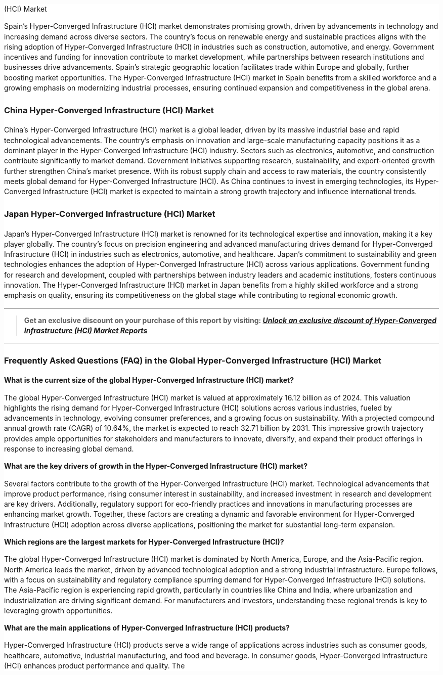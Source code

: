 (HCI) Market</h3><p>Spain&rsquo;s Hyper-Converged Infrastructure (HCI) market demonstrates promising growth, driven by advancements in technology and increasing demand across diverse sectors. The country&rsquo;s focus on renewable energy and sustainable practices aligns with the rising adoption of Hyper-Converged Infrastructure (HCI) in industries such as construction, automotive, and energy. Government incentives and funding for innovation contribute to market development, while partnerships between research institutions and businesses drive advancements. Spain&rsquo;s strategic geographic location facilitates trade within Europe and globally, further boosting market opportunities. The Hyper-Converged Infrastructure (HCI) market in Spain benefits from a skilled workforce and a growing emphasis on modernizing industrial processes, ensuring continued expansion and competitiveness in the global arena.</p><h3>China Hyper-Converged Infrastructure (HCI) Market</h3><p>China&rsquo;s Hyper-Converged Infrastructure (HCI) market is a global leader, driven by its massive industrial base and rapid technological advancements. The country&rsquo;s emphasis on innovation and large-scale manufacturing capacity positions it as a dominant player in the Hyper-Converged Infrastructure (HCI) industry. Sectors such as electronics, automotive, and construction contribute significantly to market demand. Government initiatives supporting research, sustainability, and export-oriented growth further strengthen China&rsquo;s market presence. With its robust supply chain and access to raw materials, the country consistently meets global demand for Hyper-Converged Infrastructure (HCI). As China continues to invest in emerging technologies, its Hyper-Converged Infrastructure (HCI) market is expected to maintain a strong growth trajectory and influence international trends.</p><h3>Japan Hyper-Converged Infrastructure (HCI) Market</h3><p>Japan&rsquo;s Hyper-Converged Infrastructure (HCI) market is renowned for its technological expertise and innovation, making it a key player globally. The country&rsquo;s focus on precision engineering and advanced manufacturing drives demand for Hyper-Converged Infrastructure (HCI) in industries such as electronics, automotive, and healthcare. Japan&rsquo;s commitment to sustainability and green technologies enhances the adoption of Hyper-Converged Infrastructure (HCI) across various applications. Government funding for research and development, coupled with partnerships between industry leaders and academic institutions, fosters continuous innovation. The Hyper-Converged Infrastructure (HCI) market in Japan benefits from a highly skilled workforce and a strong emphasis on quality, ensuring its competitiveness on the global stage while contributing to regional economic growth.</p><hr /><blockquote><p><strong>Get an exclusive discount on your purchase of this report by visiting: <em><a href="://marketresearchpulse.com/ask-for-discount/86822?utm_source=Github&amp;utm_medium=021">Unlock an exclusive discount of Hyper-Converged Infrastructure (HCI) Market Reports</a></em>&nbsp;</strong></p></blockquote><hr /><h3>Frequently Asked Questions (FAQ) in the Global Hyper-Converged Infrastructure (HCI) Market</h3><p><strong>What is the current size of the global Hyper-Converged Infrastructure (HCI) market?</strong></p><p>The global Hyper-Converged Infrastructure (HCI) market is valued at approximately 16.12 billion as of 2024. This valuation highlights the rising demand for Hyper-Converged Infrastructure (HCI) solutions across various industries, fueled by advancements in technology, evolving consumer preferences, and a growing focus on sustainability. With a projected compound annual growth rate (CAGR) of 10.64%, the market is expected to reach 32.71 billion by 2031. This impressive growth trajectory provides ample opportunities for stakeholders and manufacturers to innovate, diversify, and expand their product offerings in response to increasing global demand.</p><p><strong>What are the key drivers of growth in the Hyper-Converged Infrastructure (HCI) market?</strong></p><p>Several factors contribute to the growth of the Hyper-Converged Infrastructure (HCI) market. Technological advancements that improve product performance, rising consumer interest in sustainability, and increased investment in research and development are key drivers. Additionally, regulatory support for eco-friendly practices and innovations in manufacturing processes are enhancing market growth. Together, these factors are creating a dynamic and favorable environment for Hyper-Converged Infrastructure (HCI) adoption across diverse applications, positioning the market for substantial long-term expansion.</p><p><strong>Which regions are the largest markets for Hyper-Converged Infrastructure (HCI)?</strong></p><p>The global Hyper-Converged Infrastructure (HCI) market is dominated by North America, Europe, and the Asia-Pacific region. North America leads the market, driven by advanced technological adoption and a strong industrial infrastructure. Europe follows, with a focus on sustainability and regulatory compliance spurring demand for Hyper-Converged Infrastructure (HCI) solutions. The Asia-Pacific region is experiencing rapid growth, particularly in countries like China and India, where urbanization and industrialization are driving significant demand. For manufacturers and investors, understanding these regional trends is key to leveraging growth opportunities.</p><p><strong>What are the main applications of Hyper-Converged Infrastructure (HCI) products?</strong></p><p>Hyper-Converged Infrastructure (HCI) products serve a wide range of applications across industries such as consumer goods, healthcare, automotive, industrial manufacturing, and food and beverage. In consumer goods, Hyper-Converged Infrastructure (HCI) enhances product performance and quality. The